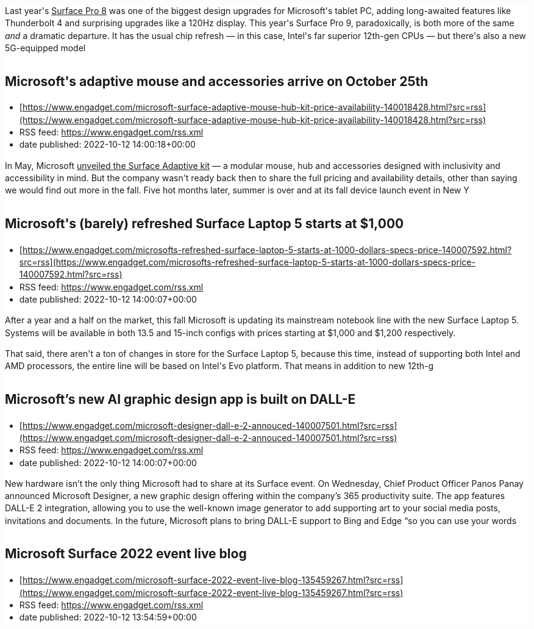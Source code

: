 <p>Last year's <a href="https://www.engadget.com/microsoft-surface-pro-8-review-130044641.html">Surface Pro 8</a> was one of the biggest design upgrades for Microsoft's tablet PC, adding long-awaited features like Thunderbolt 4 and surprising upgrades like a 120Hz display. This year's Surface Pro 9, paradoxically, is both more of the same <em>and</em> a dramatic departure. It has the usual chip refresh — in this case, Intel's far superior 12th-gen CPUs — but there's also a new 5G-equipped model 

## Microsoft's adaptive mouse and accessories arrive on October 25th
 - [https://www.engadget.com/microsoft-surface-adaptive-mouse-hub-kit-price-availability-140018428.html?src=rss](https://www.engadget.com/microsoft-surface-adaptive-mouse-hub-kit-price-availability-140018428.html?src=rss)
 - RSS feed: https://www.engadget.com/rss.xml
 - date published: 2022-10-12 14:00:18+00:00

<p>In May, Microsoft <a href="https://www.engadget.com/microsoft-adaptive-mouse-hub-button-hands-on-specs-3d-print-accessories-150047017.html">unveiled the Surface Adaptive kit</a> — a modular mouse, hub and accessories designed with inclusivity and accessibility in mind. But the company wasn't ready back then to share the full pricing and availability details, other than saying we would find out more in the fall. Five hot months later, summer is over and at its fall device launch event in New Y

## Microsoft's (barely) refreshed Surface Laptop 5 starts at $1,000
 - [https://www.engadget.com/microsofts-refreshed-surface-laptop-5-starts-at-1000-dollars-specs-price-140007592.html?src=rss](https://www.engadget.com/microsofts-refreshed-surface-laptop-5-starts-at-1000-dollars-specs-price-140007592.html?src=rss)
 - RSS feed: https://www.engadget.com/rss.xml
 - date published: 2022-10-12 14:00:07+00:00

<p>After a year and a half on the market, this fall Microsoft is updating its mainstream notebook line with the new Surface Laptop 5. Systems will be available in both 13.5 and 15-inch configs with prices starting at $1,000 and $1,200 respectively.&nbsp;</p><p>That said, there aren't a ton of changes in store for the Surface Laptop 5, because this time, instead of supporting both Intel and AMD processors, the entire line will be based on Intel's Evo platform. That means in addition to new 12th-g

## Microsoft’s new AI graphic design app is built on DALL-E
 - [https://www.engadget.com/microsoft-designer-dall-e-2-annouced-140007501.html?src=rss](https://www.engadget.com/microsoft-designer-dall-e-2-annouced-140007501.html?src=rss)
 - RSS feed: https://www.engadget.com/rss.xml
 - date published: 2022-10-12 14:00:07+00:00

<p>New hardware isn’t the only thing Microsoft had to share at its Surface event. On Wednesday, Chief Product Officer Panos Panay announced Microsoft Designer, a new graphic design offering within the company’s 365 productivity suite. The app features DALL-E 2 integration, allowing you to use the well-known image generator to add supporting art to your social media posts, invitations and documents. In the future, Microsoft plans to bring DALL-E support to Bing and Edge “so you can use your words

## Microsoft Surface 2022 event live blog
 - [https://www.engadget.com/microsoft-surface-2022-event-live-blog-135459267.html?src=rss](https://www.engadget.com/microsoft-surface-2022-event-live-blog-135459267.html?src=rss)
 - RSS feed: https://www.engadget.com/rss.xml
 - date published: 2022-10-12 13:54:59+00:00
